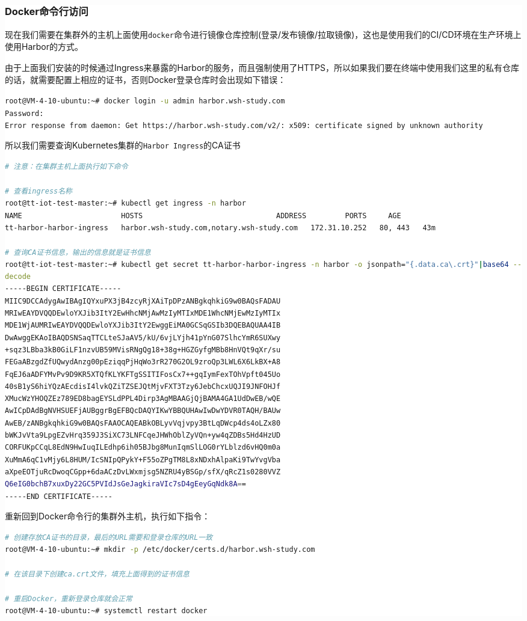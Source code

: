 ### Docker命令行访问

现在我们需要在集群外的主机上面使用`docker`命令进行镜像仓库控制(登录/发布镜像/拉取镜像)，这也是使用我们的CI/CD环境在生产环境上使用Harbor的方式。

由于上面我们安装的时候通过Ingress来暴露的Harbor的服务，而且强制使用了HTTPS，所以如果我们要在终端中使用我们这里的私有仓库的话，就需要配置上相应的证书，否则Docker登录仓库时会出现如下错误：

```bash
root@VM-4-10-ubuntu:~# docker login -u admin harbor.wsh-study.com
Password:
Error response from daemon: Get https://harbor.wsh-study.com/v2/: x509: certificate signed by unknown authority
```

所以我们需要查询Kubernetes集群的`Harbor Ingress`的CA证书

```bash
# 注意：在集群主机上面执行如下命令

# 查看ingress名称
root@tt-iot-test-master:~# kubectl get ingress -n harbor
NAME                       HOSTS                               ADDRESS         PORTS     AGE
tt-harbor-harbor-ingress   harbor.wsh-study.com,notary.wsh-study.com   172.31.10.252   80, 443   43m

# 查询CA证书信息，输出的信息就是证书信息
root@tt-iot-test-master:~# kubectl get secret tt-harbor-harbor-ingress -n harbor -o jsonpath="{.data.ca\.crt}"|base64 --decode
-----BEGIN CERTIFICATE-----
MIIC9DCCAdygAwIBAgIQYxuPX3jB4zcyRjXAiTpDPzANBgkqhkiG9w0BAQsFADAU
MRIwEAYDVQQDEwloYXJib3ItY2EwHhcNMjAwMzIyMTIxMDE1WhcNMjEwMzIyMTIx
MDE1WjAUMRIwEAYDVQQDEwloYXJib3ItY2EwggEiMA0GCSqGSIb3DQEBAQUAA4IB
DwAwggEKAoIBAQDSNSaqTTCLteSJaAV5/kU/6vjLYjh41pYnG07SlhcYmR6SUXwy
+sqz3LBba3kB0GiLF1nzvUB59MVisRNgQg18+38g+HGZGyfgMBb8HnVQt9qXr/su
FEGaABzgdZfUQwydAnzg00pEziqqPjHqWo3rR270G2OL9zroQp3LWL6X6LkBX+A8
FqEJ6aADFYMvPv9D9KR5XTQfKLYKFTgSSITIFosCx7++gqIymFexTOhVpft045Uo
40sB1yS6hiYQzAEcdisI4lvkQZiTZSEJQtMjvFXT3Tzy6JebChcxUQJI9JNFOHJf
XMucWzYHOQZEz789ED8bagEYSLdPPL4Dirp3AgMBAAGjQjBAMA4GA1UdDwEB/wQE
AwICpDAdBgNVHSUEFjAUBggrBgEFBQcDAQYIKwYBBQUHAwIwDwYDVR0TAQH/BAUw
AwEB/zANBgkqhkiG9w0BAQsFAAOCAQEABkOBLyvVqjvpy3BtLqDWcp4ds4oLZx80
bWKJvVta9LpgEZvHrq359J3SiXC73LNFCqeJHWhOblZyVQn+yw4qZDBs5Hd4HzUD
CORFUKpCCqL8EdN9HwIuqILEdhp6ih05BJbg8MunIqmSlLOG0rYLblzd6vHQ0m0a
XuMmA6qC1vMjy6L8HUM/IcSNIpQPykY+F55oZPgTM8L8xNDxhAlpaKi9TwYvgVba
aXpeEOTjuRcDwoqCGpp+6daACzDvLWxmjsg5NZRU4yBSGp/sfX/qRcZ1s0280VVZ
Q6eIG0bchB7xuxDy22GC5PVIdJsGeJagkiraVIc7sD4gEeyGqNdk8A==
-----END CERTIFICATE-----
```

重新回到Docker命令行的集群外主机，执行如下指令：

```bash
# 创建存放CA证书的目录，最后的URL需要和登录仓库的URL一致
root@VM-4-10-ubuntu:~# mkdir -p /etc/docker/certs.d/harbor.wsh-study.com

# 在该目录下创建ca.crt文件，填充上面得到的证书信息

# 重启Docker，重新登录仓库就会正常
root@VM-4-10-ubuntu:~# systemctl restart docker
```
